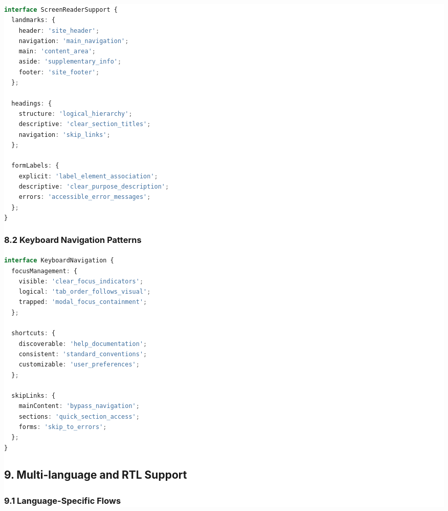```typescript
interface ScreenReaderSupport {
  landmarks: {
    header: 'site_header';
    navigation: 'main_navigation';
    main: 'content_area';
    aside: 'supplementary_info';
    footer: 'site_footer';
  };
  
  headings: {
    structure: 'logical_hierarchy';
    descriptive: 'clear_section_titles';
    navigation: 'skip_links';
  };
  
  formLabels: {
    explicit: 'label_element_association';
    descriptive: 'clear_purpose_description';
    errors: 'accessible_error_messages';
  };
}
```

### 8.2 Keyboard Navigation Patterns

```typescript
interface KeyboardNavigation {
  focusManagement: {
    visible: 'clear_focus_indicators';
    logical: 'tab_order_follows_visual';
    trapped: 'modal_focus_containment';
  };
  
  shortcuts: {
    discoverable: 'help_documentation';
    consistent: 'standard_conventions';
    customizable: 'user_preferences';
  };
  
  skipLinks: {
    mainContent: 'bypass_navigation';
    sections: 'quick_section_access';
    forms: 'skip_to_errors';
  };
}
```

## 9. Multi-language and RTL Support

### 9.1 Language-Specific Flows
